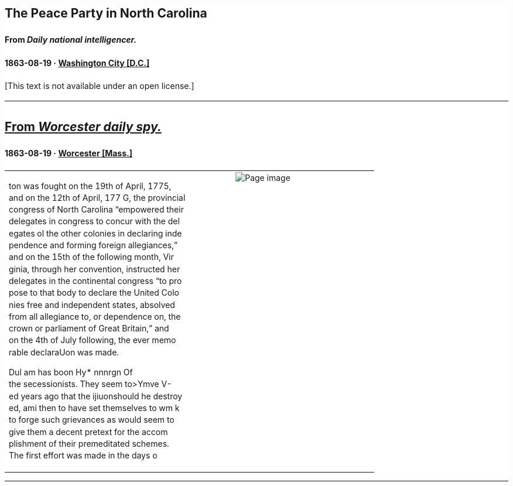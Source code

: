 
## The Peace Party in North Carolina

#### From _Daily national intelligencer._

#### 1863-08-19 &middot; [Washington City [D.C.]](http://dbpedia.org/resource/Washington%2C_D.C.)

[This text is not available under an open license.]

---

## [From _Worcester daily spy._](https://www.loc.gov/resource/sn83021205/1863-08-19/ed-1/?sp=1)

#### 1863-08-19 &middot; [Worcester [Mass.]](http://dbpedia.org/resource/Worcester%2C_Massachusetts)

<table style="width: 100%;"><tr><td style="width: 50%">

  
ton was fought on the 19th of April, 1775,  
and on the 12th of April, 177 G, the provincial  
congress of North Carolina “empowered their  
delegates in congress to concur with the del­  
egates ol the other colonies in declaring inde­  
pendence and forming foreign allegiances,”  
and on the 15th of the following month, Vir­  
ginia, through her convention, instructed her  
delegates in the continental congress “to pro­  
pose to that body to declare the United Colo­  
nies free and independent states, absolved  
from all allegiance to, or dependence on, the  
crown or parliament of Great Britain,” and  
on the 4th of July following, the ever memo­  
rable declaraUon was made.  
  
Dul am has boon Hy* nnnrgn Of  
the secessionists. They seem to&gt;Ymve V-  
ed years ago that the ijiuonshould he destroy­  
ed, ami then to have set themselves to wm k  
to forge such grievances as would seem to  
give them a decent pretext for the accom­  
plishment of their premeditated schemes.  
The first effort was made in the days o
</td><td style="width: 50%; max-height: 75%; margin: auto; display: block;">
<img alt="Page image" src="https://tile.loc.gov/image-services/iiif/service:ndnp:mb:batch_mb_artemis_ver01:data:sn83021205:00517172121:1863081901:0773/pct:3.554417413572343,44.43544655252198,12.389244558258643,10.384852691655098/!600,600/0/default.jpg"/>
</td>
</tr></table>

---
